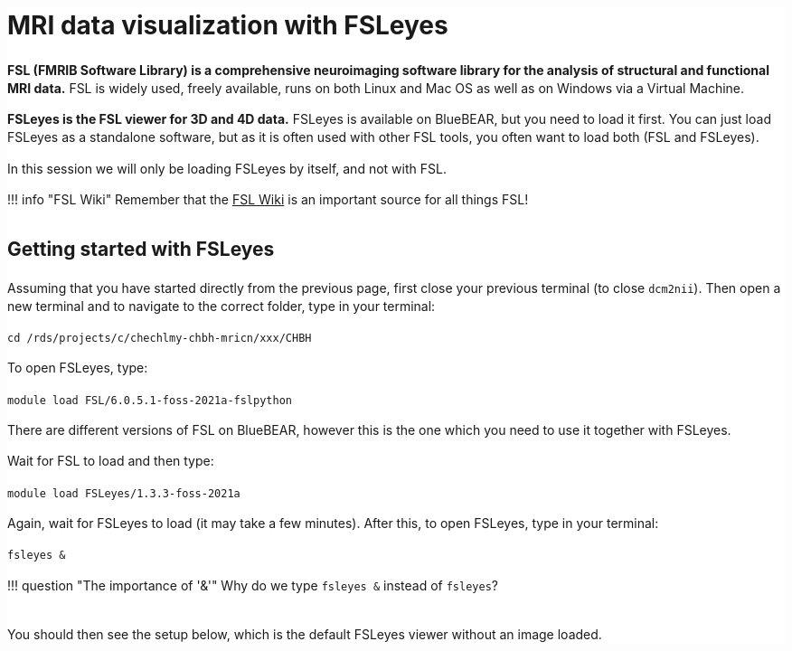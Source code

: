 # MRI data visualization with FSLeyes

<b>FSL (FMRIB Software Library) is a comprehensive neuroimaging software library for the analysis of structural and functional MRI data.</b> FSL is widely used, freely available, runs on both Linux and Mac OS as well as on Windows via a Virtual Machine. 

<b>FSLeyes is the FSL viewer for 3D and 4D data.</b> FSLeyes is available on BlueBEAR, but you need to load it first. You can just load FSLeyes as a standalone software, but as it is often used with other FSL tools, you often want to load both (FSL and FSLeyes). 

In this session we will only be loading FSLeyes by itself, and not with FSL.

!!! info "FSL Wiki"
    Remember that the [FSL Wiki](https://fsl.fmrib.ox.ac.uk/fsl/docs/#/) is an important source for all things FSL!

## Getting started with FSLeyes

Assuming that you have started directly from the previous page, first close your previous terminal (to close `dcm2nii`). Then open a new terminal and to navigate to the correct folder, type in your terminal:

`cd /rds/projects/c/chechlmy-chbh-mricn/xxx/CHBH`

To open FSLeyes, type:

`module load FSL/6.0.5.1-foss-2021a-fslpython`

There are different versions of FSL on BlueBEAR, however this is the one which you need to use it together with FSLeyes.

Wait for FSL to load and then type:

`module load FSLeyes/1.3.3-foss-2021a`

Again, wait for FSLeyes to load (it may take a few minutes). After this, to open FSLeyes, type in your terminal:

`fsleyes &`

!!! question "The importance of '&'"
    Why do we type `fsleyes &` instead of `fsleyes`?

<br>
You should then see the setup below, which is the default FSLeyes viewer without an image loaded.

<p align="center">